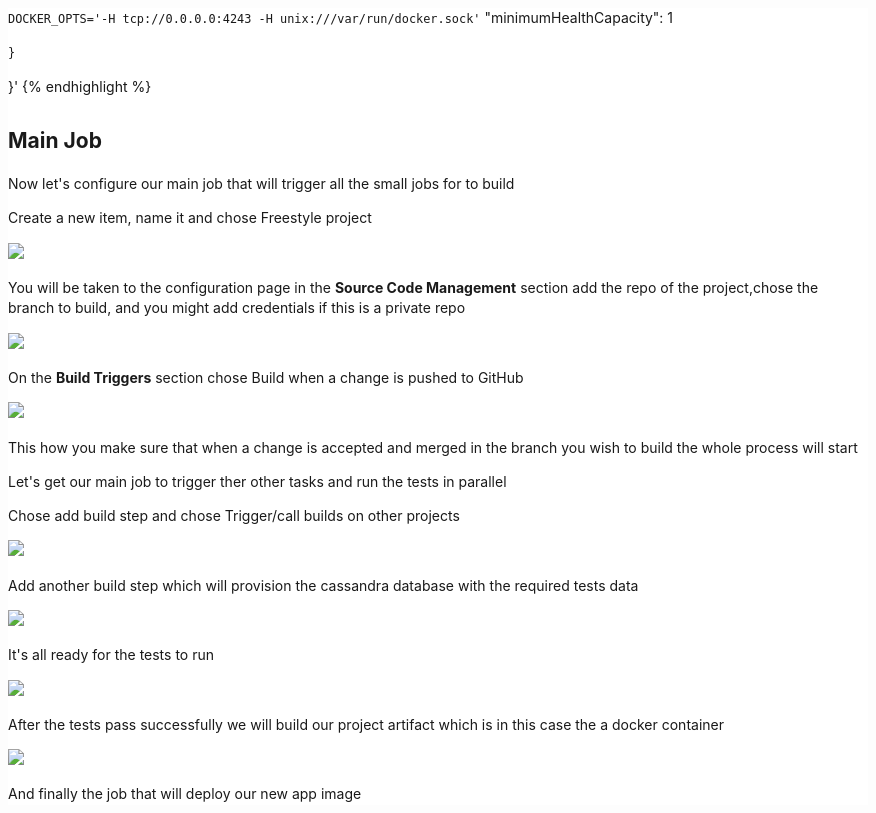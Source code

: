 ```DOCKER_OPTS='-H tcp://0.0.0.0:4243 -H unix:///var/run/docker.sock'```
    "minimumHealthCapacity": 1

    }


}'
{% endhighlight %}


## Main Job

Now let's configure our main job that will trigger all the small jobs for to build

Create a new item, name it and chose Freestyle project

<img src="https://raw.githubusercontent.com/aabed/aabed.github.io/master/imgs/Screenshot-5.png" width="100%">


You will be taken to the configuration page
in the **Source Code Management** section
add the repo of the project,chose the branch to build, and you might add credentials if this is a private repo

<img src="https://raw.githubusercontent.com/aabed/aabed.github.io/master/imgs/Screenshot-6.png" width="100%">


On the **Build Triggers** section chose
Build when a change is pushed to GitHub

<img src="https://raw.githubusercontent.com/aabed/aabed.github.io/master/imgs/Screenshot-7.png" width="100%">


This how you make sure that when a change is accepted and merged in the branch you wish to build the whole process will start

Let's get our main job to trigger ther other tasks and run the tests in parallel

Chose add build step and chose Trigger/call builds on other projects

<img src="https://raw.githubusercontent.com/aabed/aabed.github.io/master/imgs/Screenshot-14.png" width="100%">

Add another build step which will provision the cassandra database with the required tests data

<img src="https://raw.githubusercontent.com/aabed/aabed.github.io/master/imgs/Screenshot-16.png" width="100%">

It's all ready for the tests to run

<img src="https://raw.githubusercontent.com/aabed/aabed.github.io/master/imgs/Screenshot-17.png" width="100%">

After the tests pass successfully we will build our project artifact which is in this case the a docker container

<img src="https://raw.githubusercontent.com/aabed/aabed.github.io/master/imgs/Screenshot-20.png" width="100%">

And finally the job that will deploy our new app image
```